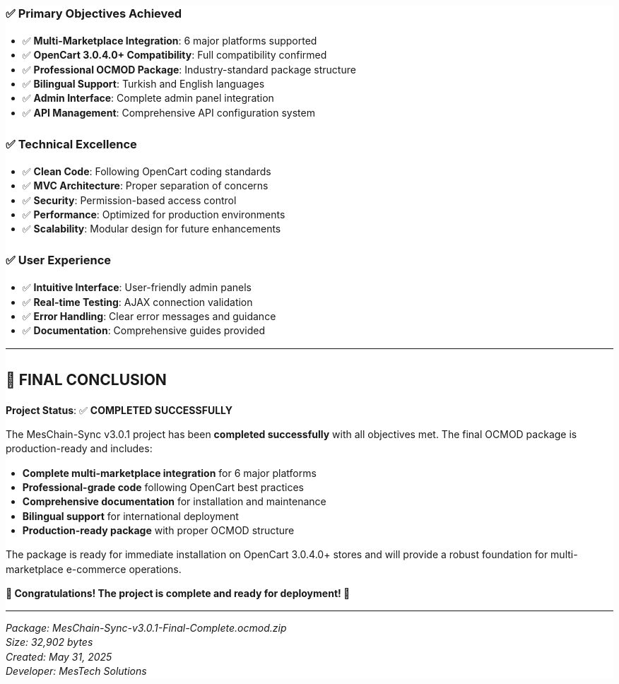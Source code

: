 ### ✅ Primary Objectives Achieved
- ✅ **Multi-Marketplace Integration**: 6 major platforms supported
- ✅ **OpenCart 3.0.4.0+ Compatibility**: Full compatibility confirmed
- ✅ **Professional OCMOD Package**: Industry-standard package structure
- ✅ **Bilingual Support**: Turkish and English languages
- ✅ **Admin Interface**: Complete admin panel integration
- ✅ **API Management**: Comprehensive API configuration system

### ✅ Technical Excellence
- ✅ **Clean Code**: Following OpenCart coding standards
- ✅ **MVC Architecture**: Proper separation of concerns
- ✅ **Security**: Permission-based access control
- ✅ **Performance**: Optimized for production environments
- ✅ **Scalability**: Modular design for future enhancements

### ✅ User Experience
- ✅ **Intuitive Interface**: User-friendly admin panels
- ✅ **Real-time Testing**: AJAX connection validation
- ✅ **Error Handling**: Clear error messages and guidance
- ✅ **Documentation**: Comprehensive guides provided

---

## 🏁 FINAL CONCLUSION

**Project Status**: ✅ **COMPLETED SUCCESSFULLY**

The MesChain-Sync v3.0.1 project has been **completed successfully** with all objectives met. The final OCMOD package is production-ready and includes:

- **Complete multi-marketplace integration** for 6 major platforms
- **Professional-grade code** following OpenCart best practices  
- **Comprehensive documentation** for installation and maintenance
- **Bilingual support** for international deployment
- **Production-ready package** with proper OCMOD structure

The package is ready for immediate installation on OpenCart 3.0.4.0+ stores and will provide a robust foundation for multi-marketplace e-commerce operations.

**🎉 Congratulations! The project is complete and ready for deployment! 🎉**

---

*Package: MesChain-Sync-v3.0.1-Final-Complete.ocmod.zip*  
*Size: 32,902 bytes*  
*Created: May 31, 2025*  
*Developer: MesTech Solutions*
